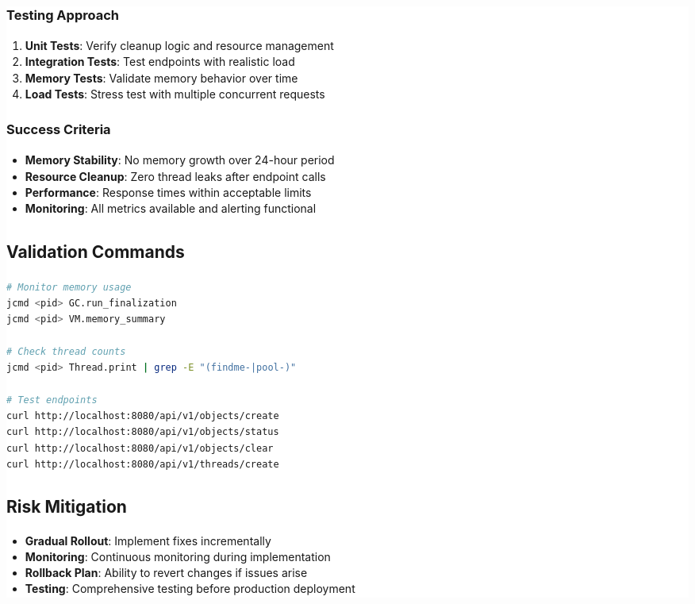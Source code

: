 ### Testing Approach
1. **Unit Tests**: Verify cleanup logic and resource management
2. **Integration Tests**: Test endpoints with realistic load
3. **Memory Tests**: Validate memory behavior over time
4. **Load Tests**: Stress test with multiple concurrent requests

### Success Criteria
- **Memory Stability**: No memory growth over 24-hour period
- **Resource Cleanup**: Zero thread leaks after endpoint calls
- **Performance**: Response times within acceptable limits
- **Monitoring**: All metrics available and alerting functional

## Validation Commands

```bash
# Monitor memory usage
jcmd <pid> GC.run_finalization
jcmd <pid> VM.memory_summary

# Check thread counts
jcmd <pid> Thread.print | grep -E "(findme-|pool-)"

# Test endpoints
curl http://localhost:8080/api/v1/objects/create
curl http://localhost:8080/api/v1/objects/status
curl http://localhost:8080/api/v1/objects/clear
curl http://localhost:8080/api/v1/threads/create
```

## Risk Mitigation
- **Gradual Rollout**: Implement fixes incrementally
- **Monitoring**: Continuous monitoring during implementation
- **Rollback Plan**: Ability to revert changes if issues arise
- **Testing**: Comprehensive testing before production deployment 
